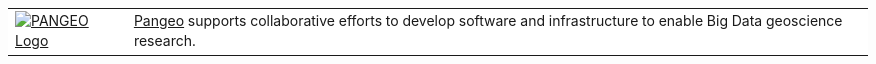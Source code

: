<table>
  <tr>
    <td><a href="https://pangeo.io/"><img src="docs/_static/images/logos/PANGEO_logo.png" alt="PANGEO Logo" width="400"/></a></td>
    <td><a href="https://pangeo.io/">Pangeo</a> supports collaborative efforts to develop software and infrastructure to enable Big Data geoscience research.</td>
  </tr>
</table>



[github-ci-badge]: https://img.shields.io/github/actions/workflow/status/UXARRAY/uxarray/ci.yml?branch=main&label=CI&logo=github&style=for-the-badge
[github-ci-link]: https://github.com/UXARRAY/uxarray/actions?query=workflow%3ACI
[codecov-badge]: https://img.shields.io/codecov/c/github/UXARRAY/uxarray.svg?logo=codecov&style=for-the-badge
[codecov-link]: https://codecov.io/gh/UXARRAY/uxarray
[rtd-badge]: https://img.shields.io/readthedocs/uxarray/latest.svg?style=for-the-badge
[rtd-link]: https://uxarray.readthedocs.io/en/latest/?badge=latest
[pypi-badge]: https://img.shields.io/pypi/v/uxarray?logo=pypi&style=for-the-badge
[pypi-link]: https://pypi.org/project/uxarray
[conda-badge]: https://img.shields.io/conda/vn/conda-forge/uxarray
[conda-link]: https://anaconda.org/conda-forge/uxarray
[license-badge]: https://img.shields.io/github/license/UXARRAY/uxarray?style=for-the-badge
[doi-badge]: https://zenodo.org/badge/421447986.svg
[doi-link]: https://zenodo.org/badge/latestdoi/421447986
[repo-link]: https://github.com/UXARRAY/uxarray


[comment]: <> (<img src='https://raw.githubusercontent.com/UXARRAY/uxarray/a2d893cf597dd1a6e775f9dad029c662c64a39c7/docs/_static/images/logos/uxarray_logo_quad_tri.svg' width='400'>)